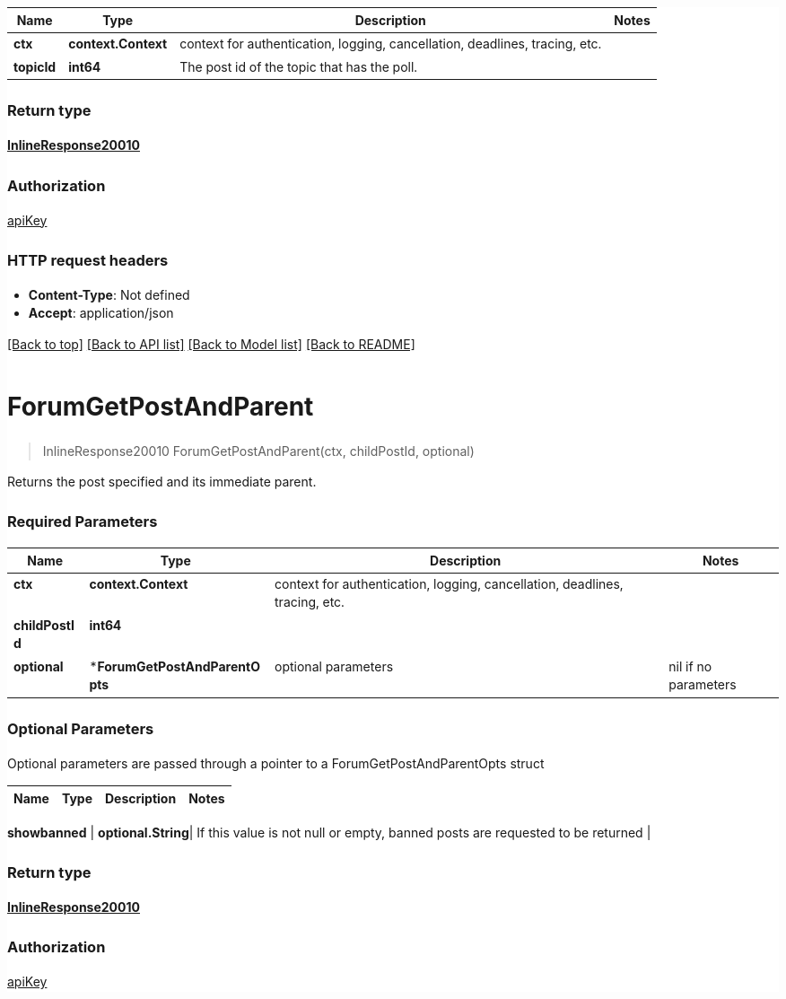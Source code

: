 Name | Type | Description  | Notes
------------- | ------------- | ------------- | -------------
 **ctx** | **context.Context** | context for authentication, logging, cancellation, deadlines, tracing, etc.
  **topicId** | **int64**| The post id of the topic that has the poll. | 

### Return type

[**InlineResponse20010**](inline_response_200_10.md)

### Authorization

[apiKey](../README.md#apiKey)

### HTTP request headers

 - **Content-Type**: Not defined
 - **Accept**: application/json

[[Back to top]](#) [[Back to API list]](../README.md#documentation-for-api-endpoints) [[Back to Model list]](../README.md#documentation-for-models) [[Back to README]](../README.md)

# **ForumGetPostAndParent**
> InlineResponse20010 ForumGetPostAndParent(ctx, childPostId, optional)


Returns the post specified and its immediate parent.

### Required Parameters

Name | Type | Description  | Notes
------------- | ------------- | ------------- | -------------
 **ctx** | **context.Context** | context for authentication, logging, cancellation, deadlines, tracing, etc.
  **childPostId** | **int64**|  | 
 **optional** | ***ForumGetPostAndParentOpts** | optional parameters | nil if no parameters

### Optional Parameters
Optional parameters are passed through a pointer to a ForumGetPostAndParentOpts struct

Name | Type | Description  | Notes
------------- | ------------- | ------------- | -------------

 **showbanned** | **optional.String**| If this value is not null or empty, banned posts are requested to be returned | 

### Return type

[**InlineResponse20010**](inline_response_200_10.md)

### Authorization

[apiKey](../README.md#apiKey)

